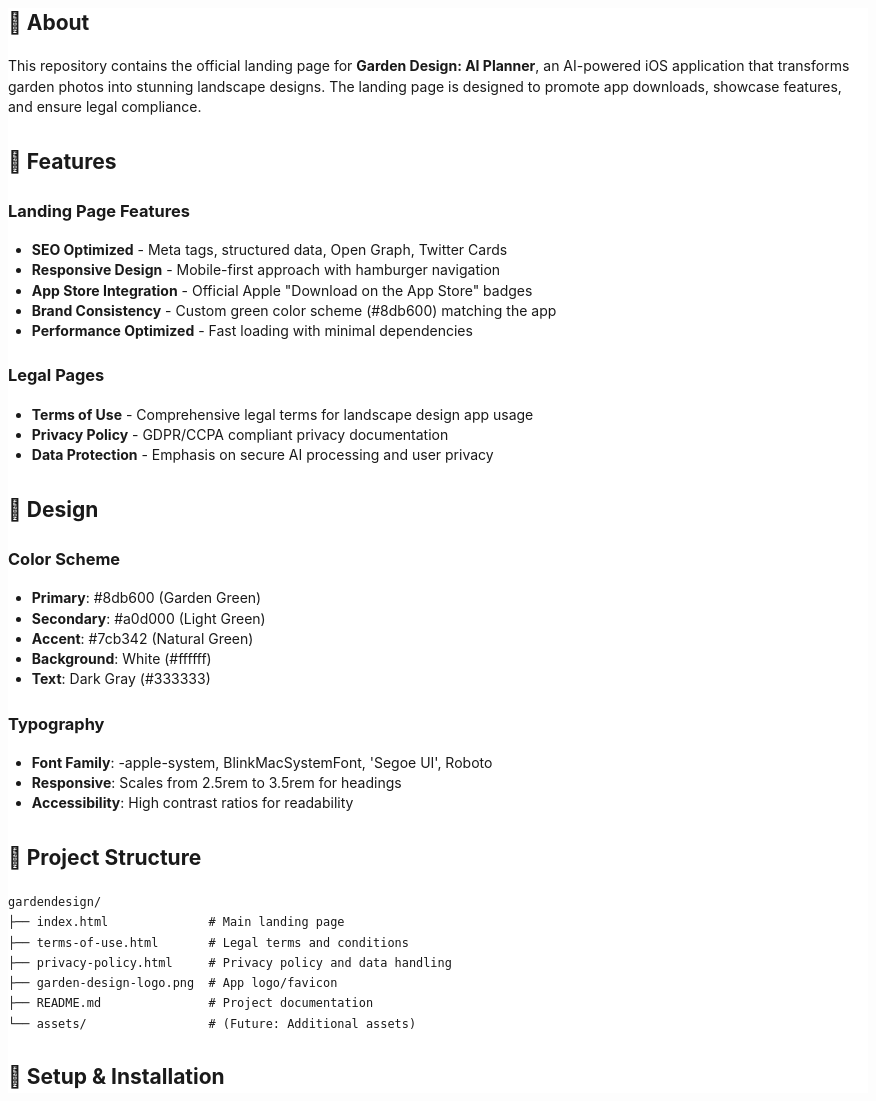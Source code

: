 ## 📖 About

This repository contains the official landing page for **Garden Design: AI Planner**, an AI-powered iOS application that transforms garden photos into stunning landscape designs. The landing page is designed to promote app downloads, showcase features, and ensure legal compliance.

## 🌟 Features

### Landing Page Features
- **SEO Optimized** - Meta tags, structured data, Open Graph, Twitter Cards
- **Responsive Design** - Mobile-first approach with hamburger navigation
- **App Store Integration** - Official Apple "Download on the App Store" badges
- **Brand Consistency** - Custom green color scheme (#8db600) matching the app
- **Performance Optimized** - Fast loading with minimal dependencies

### Legal Pages
- **Terms of Use** - Comprehensive legal terms for landscape design app usage
- **Privacy Policy** - GDPR/CCPA compliant privacy documentation
- **Data Protection** - Emphasis on secure AI processing and user privacy

## 🎨 Design

### Color Scheme
- **Primary**: #8db600 (Garden Green)
- **Secondary**: #a0d000 (Light Green)
- **Accent**: #7cb342 (Natural Green)
- **Background**: White (#ffffff)
- **Text**: Dark Gray (#333333)

### Typography
- **Font Family**: -apple-system, BlinkMacSystemFont, 'Segoe UI', Roboto
- **Responsive**: Scales from 2.5rem to 3.5rem for headings
- **Accessibility**: High contrast ratios for readability

## 📁 Project Structure

```
gardendesign/
├── index.html              # Main landing page
├── terms-of-use.html       # Legal terms and conditions
├── privacy-policy.html     # Privacy policy and data handling
├── garden-design-logo.png  # App logo/favicon
├── README.md               # Project documentation
└── assets/                 # (Future: Additional assets)
```

## 🔧 Setup & Installation
